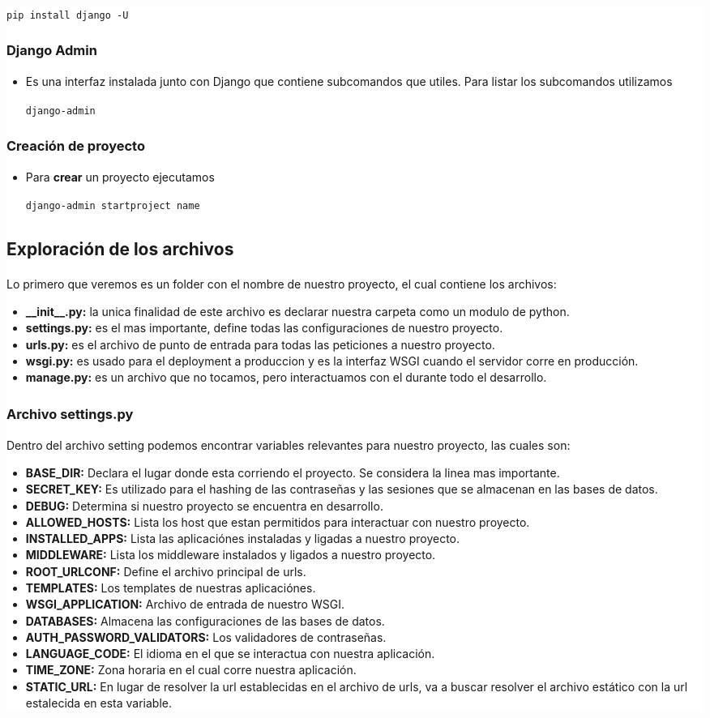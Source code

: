 ```shell
pip install django -U
```

### Django Admin
* Es una interfaz instalada junto con Django que contiene subcomandos que utiles. Para listar los subcomandos utilizamos

  ```
  django-admin
  ```

### Creación de proyecto
* Para **crear** un proyecto ejecutamos

  ```
  django-admin startproject name
  ```

## Exploración de los archivos
Lo primero que veremos es un folder con el nombre de nuestro proyecto, el cual contiene los archivos:

- **\_\_init_\_.py:** la unica finalidad de este archivo es declarar nuestra carpeta como un modulo de python.
- **settings.py:** es el mas importante, define todas las configuraciones de nuestro proyecto.
- **urls.py:** es el archivo de punto de entrada para todas las peticiones a nuestro proyecto.
- **wsgi.py:** es usado para el deployment a produccion y es la interfaz WSGI cuando el servidor corre en producción.
- **manage.py:** es un archivo que no tocamos, pero interactuamos con el durante todo el desarrollo.

### Archivo settings.py
Dentro del archivo setting podemos encontrar variables relevantes para nuestro proyecto, las cuales son:
- **BASE_DIR:** Declara el lugar donde esta corriendo el proyecto. Se considera la linea mas importante.
- **SECRET_KEY:** Es utilizado para el hashing de las contraseñas y las sesiones que se almacenan en las bases de datos.
- **DEBUG:** Determina si nuestro proyecto se encuentra en desarrollo.
- **ALLOWED_HOSTS:** Lista los host que estan permitidos para interactuar con nuestro proyecto.
- **INSTALLED_APPS:** Lista las aplicaciónes instaladas y ligadas a nuestro proyecto.
- **MIDDLEWARE:** Lista los middleware instalados y ligados a nuestro proyecto.
- **ROOT_URLCONF:** Define el archivo principal de urls.
- **TEMPLATES:** Los templates de nuestras aplicaciónes.
- **WSGI_APPLICATION:** Archivo de entrada de nuestro WSGI.
- **DATABASES:** Almacena las configuraciones de las bases de datos.
- **AUTH_PASSWORD_VALIDATORS:** Los validadores de contraseñas.
- **LANGUAGE_CODE:** El idioma en el que se interactua con nuestra aplicación.
- **TIME_ZONE:** Zona horaria en el cual corre nuestra aplicación.
- **STATIC_URL:** En lugar de resolver la url establecidas en el archivo de urls, va a buscar resolver el archivo estático con la url estalecida en esta variable.
